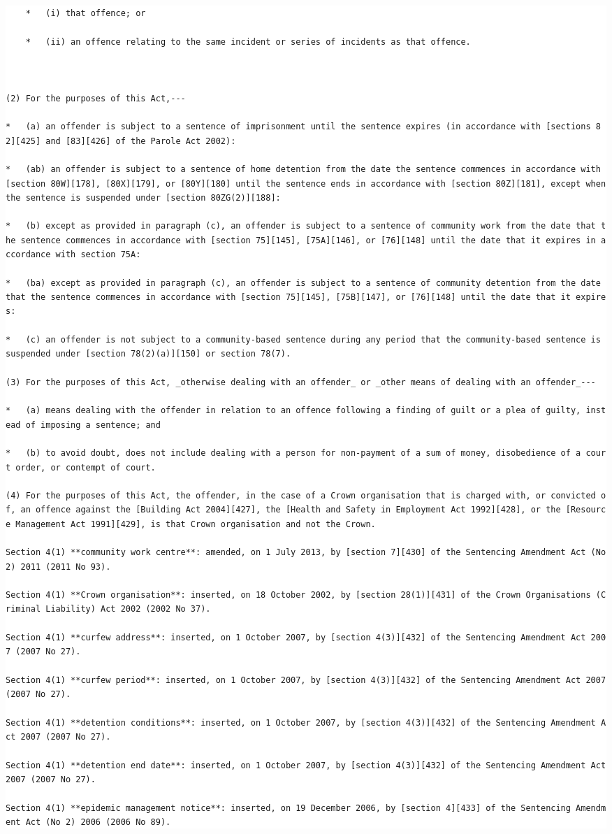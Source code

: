         *   (i) that offence; or
        
        *   (ii) an offence relating to the same incident or series of incidents as that offence.
        
        
    
    (2) For the purposes of this Act,---
        
    *   (a) an offender is subject to a sentence of imprisonment until the sentence expires (in accordance with [sections 82][425] and [83][426] of the Parole Act 2002):
    
    *   (ab) an offender is subject to a sentence of home detention from the date the sentence commences in accordance with [section 80W][178], [80X][179], or [80Y][180] until the sentence ends in accordance with [section 80Z][181], except when the sentence is suspended under [section 80ZG(2)][188]:
    
    *   (b) except as provided in paragraph (c), an offender is subject to a sentence of community work from the date that the sentence commences in accordance with [section 75][145], [75A][146], or [76][148] until the date that it expires in accordance with section 75A:
    
    *   (ba) except as provided in paragraph (c), an offender is subject to a sentence of community detention from the date that the sentence commences in accordance with [section 75][145], [75B][147], or [76][148] until the date that it expires:
    
    *   (c) an offender is not subject to a community-based sentence during any period that the community-based sentence is suspended under [section 78(2)(a)][150] or section 78(7).
    
    (3) For the purposes of this Act, _otherwise dealing with an offender_ or _other means of dealing with an offender_---
        
    *   (a) means dealing with the offender in relation to an offence following a finding of guilt or a plea of guilty, instead of imposing a sentence; and
    
    *   (b) to avoid doubt, does not include dealing with a person for non-payment of a sum of money, disobedience of a court order, or contempt of court.
    
    (4) For the purposes of this Act, the offender, in the case of a Crown organisation that is charged with, or convicted of, an offence against the [Building Act 2004][427], the [Health and Safety in Employment Act 1992][428], or the [Resource Management Act 1991][429], is that Crown organisation and not the Crown.
    
    Section 4(1) **community work centre**: amended, on 1 July 2013, by [section 7][430] of the Sentencing Amendment Act (No 2) 2011 (2011 No 93).
    
    Section 4(1) **Crown organisation**: inserted, on 18 October 2002, by [section 28(1)][431] of the Crown Organisations (Criminal Liability) Act 2002 (2002 No 37).
    
    Section 4(1) **curfew address**: inserted, on 1 October 2007, by [section 4(3)][432] of the Sentencing Amendment Act 2007 (2007 No 27).
    
    Section 4(1) **curfew period**: inserted, on 1 October 2007, by [section 4(3)][432] of the Sentencing Amendment Act 2007 (2007 No 27).
    
    Section 4(1) **detention conditions**: inserted, on 1 October 2007, by [section 4(3)][432] of the Sentencing Amendment Act 2007 (2007 No 27).
    
    Section 4(1) **detention end date**: inserted, on 1 October 2007, by [section 4(3)][432] of the Sentencing Amendment Act 2007 (2007 No 27).
    
    Section 4(1) **epidemic management notice**: inserted, on 19 December 2006, by [section 4][433] of the Sentencing Amendment Act (No 2) 2006 (2006 No 89).
    